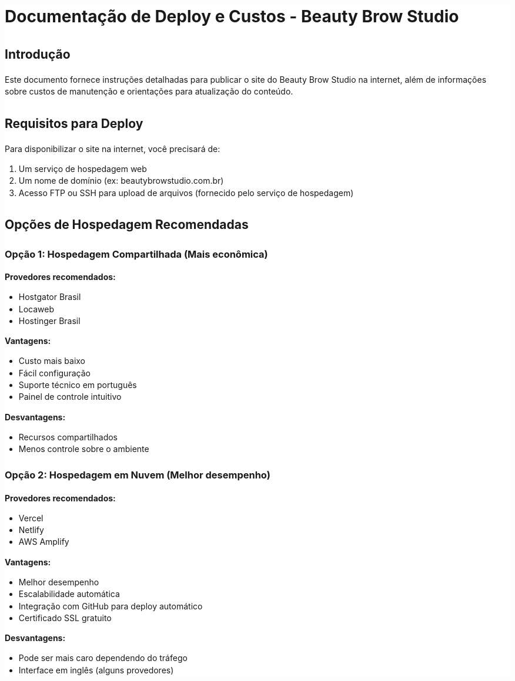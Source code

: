 # Documentação de Deploy e Custos - Beauty Brow Studio

## Introdução

Este documento fornece instruções detalhadas para publicar o site do Beauty Brow Studio na internet, além de informações sobre custos de manutenção e orientações para atualização do conteúdo.

## Requisitos para Deploy

Para disponibilizar o site na internet, você precisará de:

1. Um serviço de hospedagem web
2. Um nome de domínio (ex: beautybrowstudio.com.br)
3. Acesso FTP ou SSH para upload de arquivos (fornecido pelo serviço de hospedagem)

## Opções de Hospedagem Recomendadas

### Opção 1: Hospedagem Compartilhada (Mais econômica)

**Provedores recomendados:**
- Hostgator Brasil
- Locaweb
- Hostinger Brasil

**Vantagens:**
- Custo mais baixo
- Fácil configuração
- Suporte técnico em português
- Painel de controle intuitivo

**Desvantagens:**
- Recursos compartilhados
- Menos controle sobre o ambiente

### Opção 2: Hospedagem em Nuvem (Melhor desempenho)

**Provedores recomendados:**
- Vercel
- Netlify
- AWS Amplify

**Vantagens:**
- Melhor desempenho
- Escalabilidade automática
- Integração com GitHub para deploy automático
- Certificado SSL gratuito

**Desvantagens:**
- Pode ser mais caro dependendo do tráfego
- Interface em inglês (alguns provedores)
